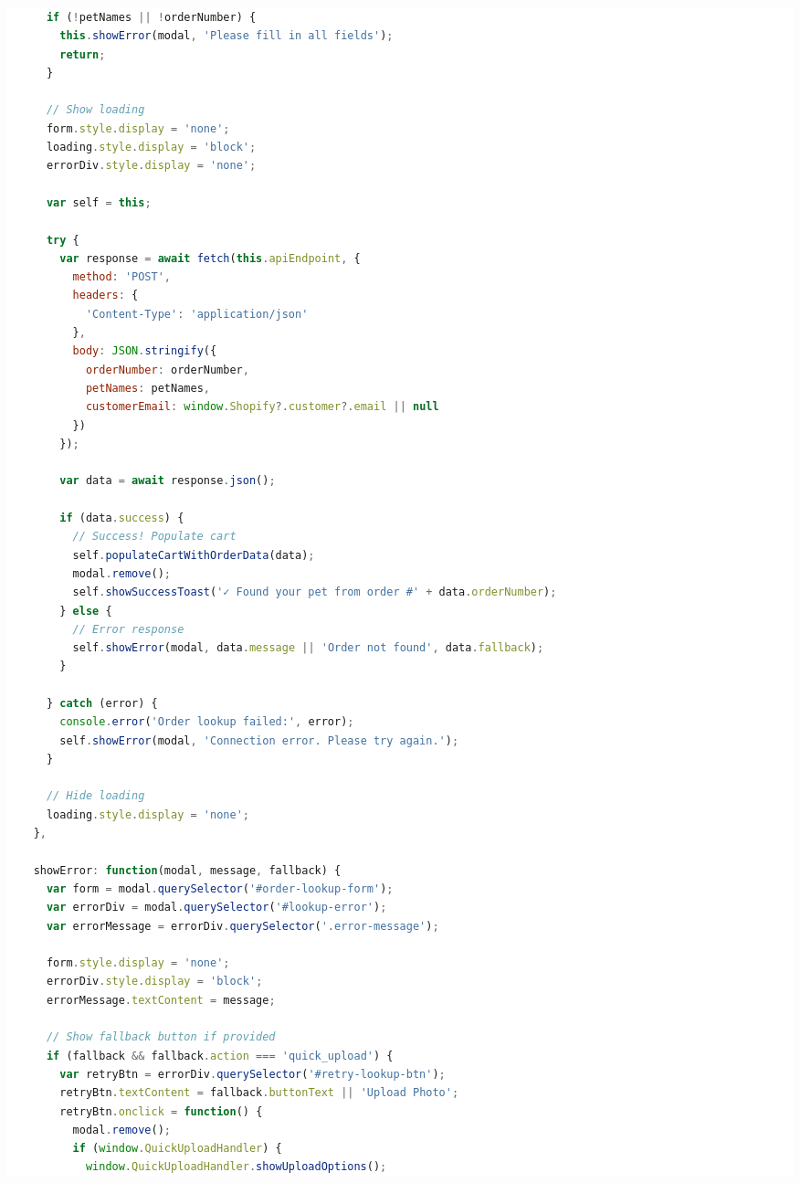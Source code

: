 ```javascript
      if (!petNames || !orderNumber) {
        this.showError(modal, 'Please fill in all fields');
        return;
      }

      // Show loading
      form.style.display = 'none';
      loading.style.display = 'block';
      errorDiv.style.display = 'none';

      var self = this;

      try {
        var response = await fetch(this.apiEndpoint, {
          method: 'POST',
          headers: {
            'Content-Type': 'application/json'
          },
          body: JSON.stringify({
            orderNumber: orderNumber,
            petNames: petNames,
            customerEmail: window.Shopify?.customer?.email || null
          })
        });

        var data = await response.json();

        if (data.success) {
          // Success! Populate cart
          self.populateCartWithOrderData(data);
          modal.remove();
          self.showSuccessToast('✓ Found your pet from order #' + data.orderNumber);
        } else {
          // Error response
          self.showError(modal, data.message || 'Order not found', data.fallback);
        }

      } catch (error) {
        console.error('Order lookup failed:', error);
        self.showError(modal, 'Connection error. Please try again.');
      }

      // Hide loading
      loading.style.display = 'none';
    },

    showError: function(modal, message, fallback) {
      var form = modal.querySelector('#order-lookup-form');
      var errorDiv = modal.querySelector('#lookup-error');
      var errorMessage = errorDiv.querySelector('.error-message');

      form.style.display = 'none';
      errorDiv.style.display = 'block';
      errorMessage.textContent = message;

      // Show fallback button if provided
      if (fallback && fallback.action === 'quick_upload') {
        var retryBtn = errorDiv.querySelector('#retry-lookup-btn');
        retryBtn.textContent = fallback.buttonText || 'Upload Photo';
        retryBtn.onclick = function() {
          modal.remove();
          if (window.QuickUploadHandler) {
            window.QuickUploadHandler.showUploadOptions();
```